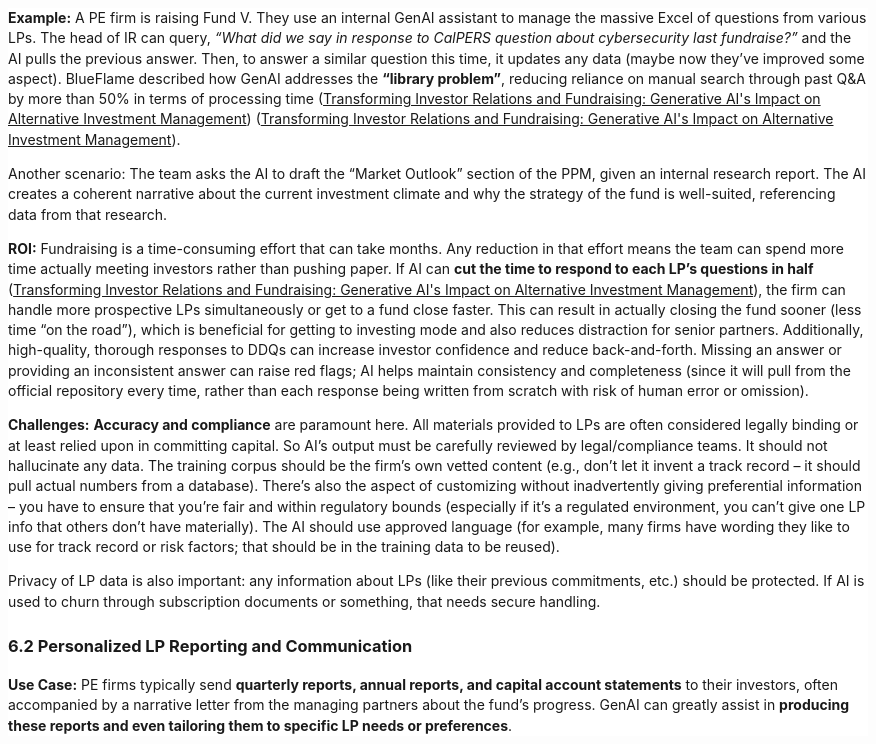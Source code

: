 **Example:** A PE firm is raising Fund V. They use an internal GenAI assistant to manage the massive Excel of questions from various LPs. The head of IR can query, _“What did we say in response to CalPERS question about cybersecurity last fundraise?”_ and the AI pulls the previous answer. Then, to answer a similar question this time, it updates any data (maybe now they’ve improved some aspect). BlueFlame described how GenAI addresses the **“library problem”**, reducing reliance on manual search through past Q&A by more than 50% in terms of processing time ([Transforming Investor Relations and Fundraising: Generative AI's Impact on Alternative Investment Management](https://www.blueflame.ai/blog/transforming-investor-relations-and-fundraising-generative-ais-impact-on-alternative-investment-management#:~:text=One%20of%20the%20most%20significant,to%20resort%20to%20manual%20processes)) ([Transforming Investor Relations and Fundraising: Generative AI's Impact on Alternative Investment Management](https://www.blueflame.ai/blog/transforming-investor-relations-and-fundraising-generative-ais-impact-on-alternative-investment-management#:~:text=However%2C%20this%20Gen%20AI%20application,human%29%20individuals%20to)).

Another scenario: The team asks the AI to draft the “Market Outlook” section of the PPM, given an internal research report. The AI creates a coherent narrative about the current investment climate and why the strategy of the fund is well-suited, referencing data from that research.

**ROI:** Fundraising is a time-consuming effort that can take months. Any reduction in that effort means the team can spend more time actually meeting investors rather than pushing paper. If AI can **cut the time to respond to each LP’s questions in half** ([Transforming Investor Relations and Fundraising: Generative AI's Impact on Alternative Investment Management](https://www.blueflame.ai/blog/transforming-investor-relations-and-fundraising-generative-ais-impact-on-alternative-investment-management#:~:text=However%2C%20this%20Gen%20AI%20application,human%29%20individuals%20to)), the firm can handle more prospective LPs simultaneously or get to a fund close faster. This can result in actually closing the fund sooner (less time “on the road”), which is beneficial for getting to investing mode and also reduces distraction for senior partners. Additionally, high-quality, thorough responses to DDQs can increase investor confidence and reduce back-and-forth. Missing an answer or providing an inconsistent answer can raise red flags; AI helps maintain consistency and completeness (since it will pull from the official repository every time, rather than each response being written from scratch with risk of human error or omission).

**Challenges:** **Accuracy and compliance** are paramount here. All materials provided to LPs are often considered legally binding or at least relied upon in committing capital. So AI’s output must be carefully reviewed by legal/compliance teams. It should not hallucinate any data. The training corpus should be the firm’s own vetted content (e.g., don’t let it invent a track record – it should pull actual numbers from a database). There’s also the aspect of customizing without inadvertently giving preferential information – you have to ensure that you’re fair and within regulatory bounds (especially if it’s a regulated environment, you can’t give one LP info that others don’t have materially). The AI should use approved language (for example, many firms have wording they like to use for track record or risk factors; that should be in the training data to be reused).

Privacy of LP data is also important: any information about LPs (like their previous commitments, etc.) should be protected. If AI is used to churn through subscription documents or something, that needs secure handling.

### 6.2 Personalized LP Reporting and Communication

**Use Case:** PE firms typically send **quarterly reports, annual reports, and capital account statements** to their investors, often accompanied by a narrative letter from the managing partners about the fund’s progress. GenAI can greatly assist in **producing these reports and even tailoring them to specific LP needs or preferences**.
